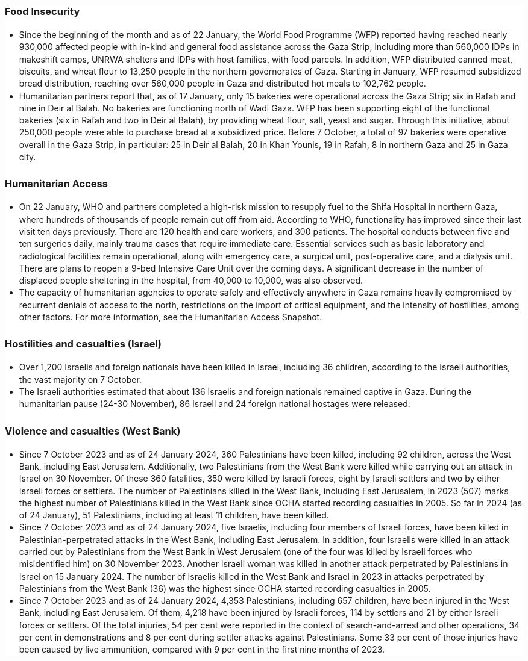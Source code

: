 ### Food Insecurity

* Since the beginning of the month and as of 22 January, the World Food Programme (WFP) reported having reached nearly 930,000 affected people with in-kind and general food assistance across the Gaza Strip, including more than 560,000 IDPs in makeshift camps, UNRWA shelters and IDPs with host families, with food parcels. In addition, WFP distributed canned meat, biscuits, and wheat flour to 13,250 people in the northern governorates of Gaza. Starting in January, WFP resumed subsidized bread distribution, reaching over 560,000 people in Gaza and distributed hot meals to 102,762 people.
* Humanitarian partners report that, as of 17 January, only 15 bakeries were operational across the Gaza Strip; six in Rafah and nine in Deir al Balah. No bakeries are functioning north of Wadi Gaza. WFP has been supporting eight of the functional bakeries (six in Rafah and two in Deir al Balah), by providing wheat flour, salt, yeast and sugar. Through this initiative, about 250,000 people were able to purchase bread at a subsidized price. Before 7 October, a total of 97 bakeries were operative overall in the Gaza Strip, in particular: 25 in Deir al Balah, 20 in Khan Younis, 19 in Rafah, 8 in northern Gaza and 25 in Gaza city.

### Humanitarian Access

* On 22 January, WHO and partners completed a high-risk mission to resupply fuel to the Shifa Hospital in northern Gaza, where hundreds of thousands of people remain cut off from aid. According to WHO, functionality has improved since their last visit ten days previously. There are 120 health and care workers, and 300 patients. The hospital conducts between five and ten surgeries daily, mainly trauma cases that require immediate care. Essential services such as basic laboratory and radiological facilities remain operational, along with emergency care, a surgical unit, post-operative care, and a dialysis unit. There are plans to reopen a 9-bed Intensive Care Unit over the coming days. A significant decrease in the number of displaced people sheltering in the hospital, from 40,000 to 10,000, was also observed.
* The capacity of humanitarian agencies to operate safely and effectively anywhere in Gaza remains heavily compromised by recurrent denials of access to the north, restrictions on the import of critical equipment, and the intensity of hostilities, among other factors. For more information, see the Humanitarian Access Snapshot.

### Hostilities and casualties (Israel)

* Over 1,200 Israelis and foreign nationals have been killed in Israel, including 36 children, according to the Israeli authorities, the vast majority on 7 October.
* The Israeli authorities estimated that about 136 Israelis and foreign nationals remained captive in Gaza. During the humanitarian pause (24-30 November), 86 Israeli and 24 foreign national hostages were released.

### Violence and casualties (West Bank)

* Since 7 October 2023 and as of 24 January 2024, 360 Palestinians have been killed, including 92 children, across the West Bank, including East Jerusalem. Additionally, two Palestinians from the West Bank were killed while carrying out an attack in Israel on 30 November. Of these 360 fatalities, 350 were killed by Israeli forces, eight by Israeli settlers and two by either Israeli forces or settlers. The number of Palestinians killed in the West Bank, including East Jerusalem, in 2023 (507) marks the highest number of Palestinians killed in the West Bank since OCHA started recording casualties in 2005\. So far in 2024 (as of 24 January), 51 Palestinians, including at least 11 children, have been killed.
* Since 7 October 2023 and as of 24 January 2024, five Israelis, including four members of Israeli forces, have been killed in Palestinian-perpetrated attacks in the West Bank, including East Jerusalem. In addition, four Israelis were killed in an attack carried out by Palestinians from the West Bank in West Jerusalem (one of the four was killed by Israeli forces who misidentified him) on 30 November 2023\. Another Israeli woman was killed in another attack perpetrated by Palestinians in Israel on 15 January 2024\. The number of Israelis killed in the West Bank and Israel in 2023 in attacks perpetrated by Palestinians from the West Bank (36) was the highest since OCHA started recording casualties in 2005.
* Since 7 October 2023 and as of 24 January 2024, 4,353 Palestinians, including 657 children, have been injured in the West Bank, including East Jerusalem. Of them, 4,218 have been injured by Israeli forces, 114 by settlers and 21 by either Israeli forces or settlers. Of the total injuries, 54 per cent were reported in the context of search-and-arrest and other operations, 34 per cent in demonstrations and 8 per cent during settler attacks against Palestinians. Some 33 per cent of those injuries have been caused by live ammunition, compared with 9 per cent in the first nine months of 2023.